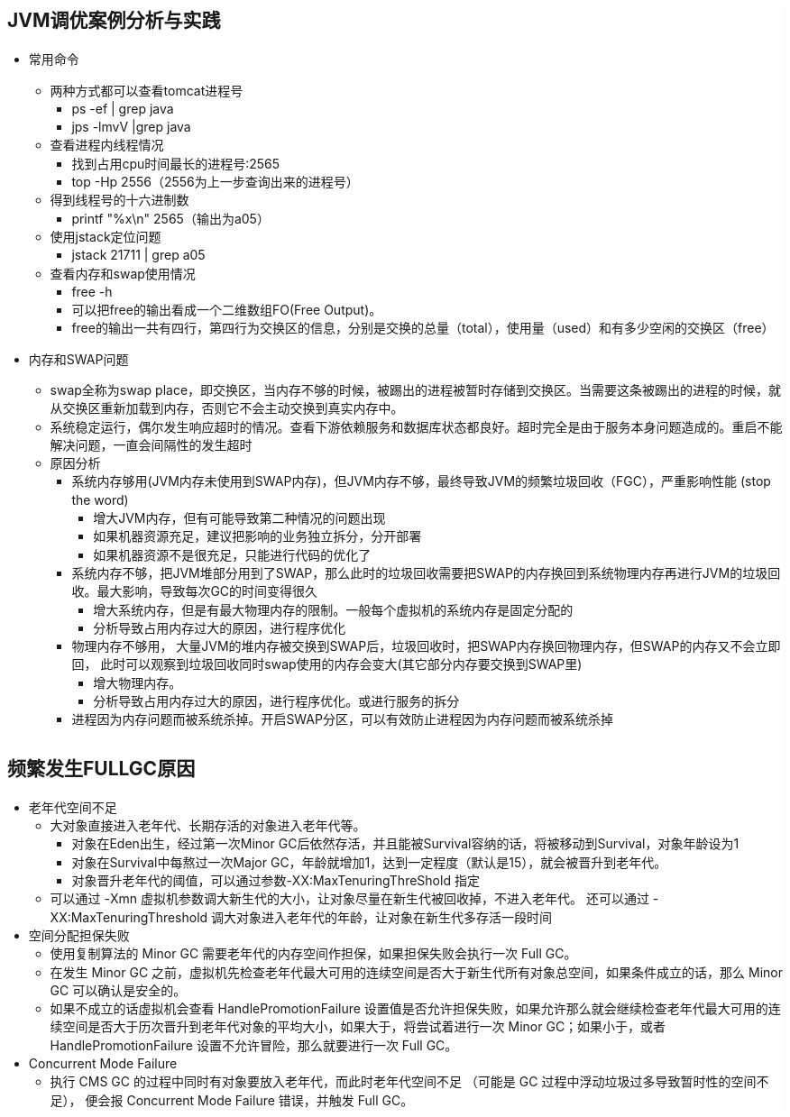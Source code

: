 ## JVM调优案例分析与实践

- 常用命令

  - 两种方式都可以查看tomcat进程号
    - ps -ef | grep java
    - jps -lmvV |grep java
  - 查看进程内线程情况	
    - 找到占用cpu时间最长的进程号:2565	
    - top -Hp 2556（2556为上一步查询出来的进程号）	
  - 得到线程号的十六进制数
    - printf "%x\n" 2565（输出为a05）
  - 使用jstack定位问题
    - jstack 21711 | grep a05
  - 查看内存和swap使用情况
    - free -h   		
    - 可以把free的输出看成一个二维数组FO(Free Output)。
    - free的输出一共有四行，第四行为交换区的信息，分别是交换的总量（total），使用量（used）和有多少空闲的交换区（free）

- 内存和SWAP问题

  - swap全称为swap place，即交换区，当内存不够的时候，被踢出的进程被暂时存储到交换区。当需要这条被踢出的进程的时候，就从交换区重新加载到内存，否则它不会主动交换到真实内存中。
  - 系统稳定运行，偶尔发生响应超时的情况。查看下游依赖服务和数据库状态都良好。超时完全是由于服务本身问题造成的。重启不能解决问题，一直会间隔性的发生超时
  - 原因分析
    - 系统内存够用(JVM内存未使用到SWAP内存)，但JVM内存不够，最终导致JVM的频繁垃圾回收（FGC），严重影响性能 (stop the word)
      - 增大JVM内存，但有可能导致第二种情况的问题出现
      - 如果机器资源充足，建议把影响的业务独立拆分，分开部署
      - 如果机器资源不是很充足，只能进行代码的优化了
    - 系统内存不够，把JVM堆部分用到了SWAP，那么此时的垃圾回收需要把SWAP的内存换回到系统物理内存再进行JVM的垃圾回收。最大影响，导致每次GC的时间变得很久
      - 增大系统内存，但是有最大物理内存的限制。一般每个虚拟机的系统内存是固定分配的
      - 分析导致占用内存过大的原因，进行程序优化
    - 物理内存不够用， 大量JVM的堆内存被交换到SWAP后，垃圾回收时，把SWAP内存换回物理内存，但SWAP的内存又不会立即回， 此时可以观察到垃圾回收同时swap使用的内存会变大(其它部分内存要交换到SWAP里)
      - 增大物理内存。
      - 分析导致占用内存过大的原因，进行程序优化。或进行服务的拆分
    - 进程因为内存问题而被系统杀掉。开启SWAP分区，可以有效防止进程因为内存问题而被系统杀掉

  

## 频繁发生FULLGC原因

- 老年代空间不足
  - 大对象直接进入老年代、长期存活的对象进入老年代等。
    - 对象在Eden出生，经过第一次Minor GC后依然存活，并且能被Survival容纳的话，将被移动到Survival，对象年龄设为1
    - 对象在Survival中每熬过一次Major GC，年龄就增加1，达到一定程度（默认是15），就会被晋升到老年代。
    - 对象晋升老年代的阈值，可以通过参数-XX:MaxTenuringThreShold 指定
  - 可以通过 -Xmn 虚拟机参数调大新生代的大小，让对象尽量在新生代被回收掉，不进入老年代。 还可以通过 -XX:MaxTenuringThreshold 调大对象进入老年代的年龄，让对象在新生代多存活一段时间
- 空间分配担保失败
  - 使用复制算法的 Minor GC 需要老年代的内存空间作担保，如果担保失败会执行一次 Full GC。 
  - 在发生 Minor GC 之前，虚拟机先检查老年代最大可用的连续空间是否大于新生代所有对象总空间，如果条件成立的话，那么 Minor GC 可以确认是安全的。
  - 如果不成立的话虚拟机会查看 HandlePromotionFailure 设置值是否允许担保失败，如果允许那么就会继续检查老年代最大可用的连续空间是否大于历次晋升到老年代对象的平均大小，如果大于，将尝试着进行一次 Minor GC；如果小于，或者 HandlePromotionFailure 设置不允许冒险，那么就要进行一次 Full GC。
- Concurrent Mode Failure
  - 执行 CMS GC 的过程中同时有对象要放入老年代，而此时老年代空间不足 （可能是 GC 过程中浮动垃圾过多导致暂时性的空间不足）， 便会报 Concurrent Mode Failure 错误，并触发 Full GC。
